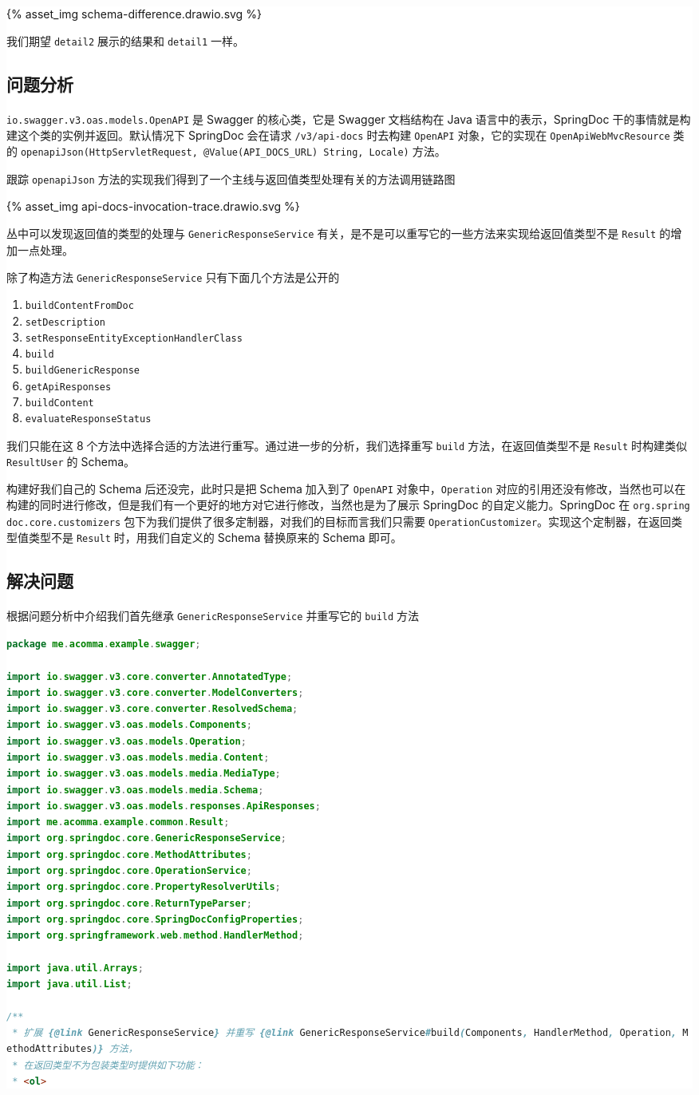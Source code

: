 {% asset_img schema-difference.drawio.svg %}

我们期望 `detail2` 展示的结果和  `detail1` 一样。



## 问题分析

`io.swagger.v3.oas.models.OpenAPI` 是 Swagger 的核心类，它是 Swagger 文档结构在 Java 语言中的表示，SpringDoc 干的事情就是构建这个类的实例并返回。默认情况下 SpringDoc 会在请求 `/v3/api-docs` 时去构建 `OpenAPI` 对象，它的实现在 `OpenApiWebMvcResource` 类的 `openapiJson(HttpServletRequest, @Value(API_DOCS_URL) String, Locale)` 方法。

跟踪 `openapiJson` 方法的实现我们得到了一个主线与返回值类型处理有关的方法调用链路图

{% asset_img api-docs-invocation-trace.drawio.svg %}

丛中可以发现返回值的类型的处理与 `GenericResponseService` 有关，是不是可以重写它的一些方法来实现给返回值类型不是 `Result` 的增加一点处理。

除了构造方法 `GenericResponseService` 只有下面几个方法是公开的

1. `buildContentFromDoc`
2. `setDescription`
3. `setResponseEntityExceptionHandlerClass`
4. `build`
5. `buildGenericResponse`
6. `getApiResponses`
7. `buildContent`
8. `evaluateResponseStatus`

我们只能在这 8 个方法中选择合适的方法进行重写。通过进一步的分析，我们选择重写 `build` 方法，在返回值类型不是 `Result` 时构建类似 `ResultUser` 的 Schema。

构建好我们自己的 Schema 后还没完，此时只是把 Schema 加入到了 `OpenAPI` 对象中，`Operation` 对应的引用还没有修改，当然也可以在构建的同时进行修改，但是我们有一个更好的地方对它进行修改，当然也是为了展示 SpringDoc 的自定义能力。SpringDoc 在 `org.springdoc.core.customizers` 包下为我们提供了很多定制器，对我们的目标而言我们只需要 `OperationCustomizer`。实现这个定制器，在返回类型值类型不是 `Result` 时，用我们自定义的 Schema 替换原来的 Schema 即可。

## 解决问题

根据问题分析中介绍我们首先继承 `GenericResponseService` 并重写它的 `build` 方法

```java
package me.acomma.example.swagger;

import io.swagger.v3.core.converter.AnnotatedType;
import io.swagger.v3.core.converter.ModelConverters;
import io.swagger.v3.core.converter.ResolvedSchema;
import io.swagger.v3.oas.models.Components;
import io.swagger.v3.oas.models.Operation;
import io.swagger.v3.oas.models.media.Content;
import io.swagger.v3.oas.models.media.MediaType;
import io.swagger.v3.oas.models.media.Schema;
import io.swagger.v3.oas.models.responses.ApiResponses;
import me.acomma.example.common.Result;
import org.springdoc.core.GenericResponseService;
import org.springdoc.core.MethodAttributes;
import org.springdoc.core.OperationService;
import org.springdoc.core.PropertyResolverUtils;
import org.springdoc.core.ReturnTypeParser;
import org.springdoc.core.SpringDocConfigProperties;
import org.springframework.web.method.HandlerMethod;

import java.util.Arrays;
import java.util.List;

/**
 * 扩展 {@link GenericResponseService} 并重写 {@link GenericResponseService#build(Components, HandlerMethod, Operation, MethodAttributes)} 方法，
 * 在返回类型不为包装类型时提供如下功能：
 * <ol>
```